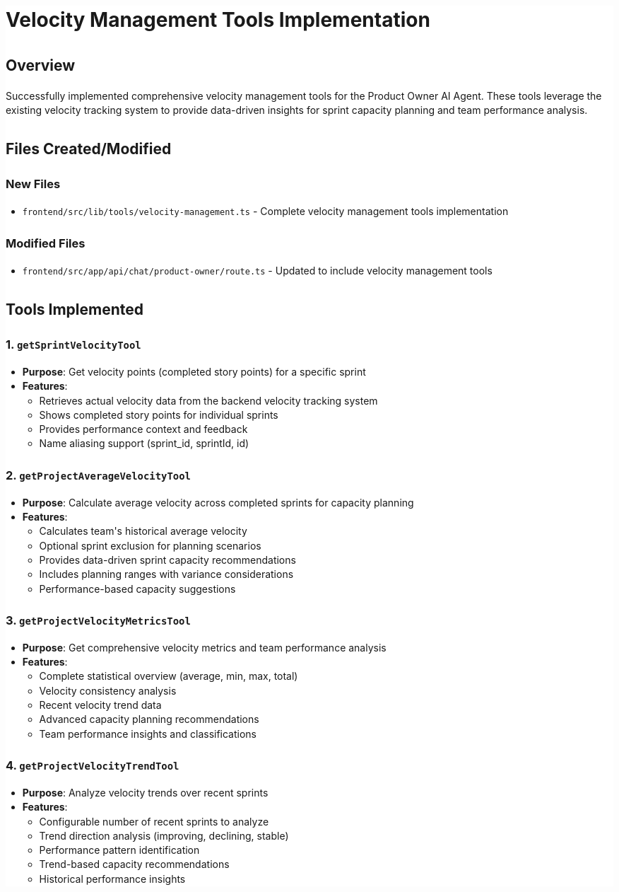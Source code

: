 # Velocity Management Tools Implementation

## Overview

Successfully implemented comprehensive velocity management tools for the Product Owner AI Agent. These tools leverage the existing velocity tracking system to provide data-driven insights for sprint capacity planning and team performance analysis.

## Files Created/Modified

### New Files
- `frontend/src/lib/tools/velocity-management.ts` - Complete velocity management tools implementation

### Modified Files
- `frontend/src/app/api/chat/product-owner/route.ts` - Updated to include velocity management tools

## Tools Implemented

### 1. `getSprintVelocityTool`
- **Purpose**: Get velocity points (completed story points) for a specific sprint
- **Features**:
  - Retrieves actual velocity data from the backend velocity tracking system
  - Shows completed story points for individual sprints
  - Provides performance context and feedback
  - Name aliasing support (sprint_id, sprintId, id)

### 2. `getProjectAverageVelocityTool`
- **Purpose**: Calculate average velocity across completed sprints for capacity planning
- **Features**:
  - Calculates team's historical average velocity
  - Optional sprint exclusion for planning scenarios
  - Provides data-driven sprint capacity recommendations
  - Includes planning ranges with variance considerations
  - Performance-based capacity suggestions

### 3. `getProjectVelocityMetricsTool`
- **Purpose**: Get comprehensive velocity metrics and team performance analysis
- **Features**:
  - Complete statistical overview (average, min, max, total)
  - Velocity consistency analysis
  - Recent velocity trend data
  - Advanced capacity planning recommendations
  - Team performance insights and classifications

### 4. `getProjectVelocityTrendTool`
- **Purpose**: Analyze velocity trends over recent sprints
- **Features**:
  - Configurable number of recent sprints to analyze
  - Trend direction analysis (improving, declining, stable)
  - Performance pattern identification
  - Trend-based capacity recommendations
  - Historical performance insights
